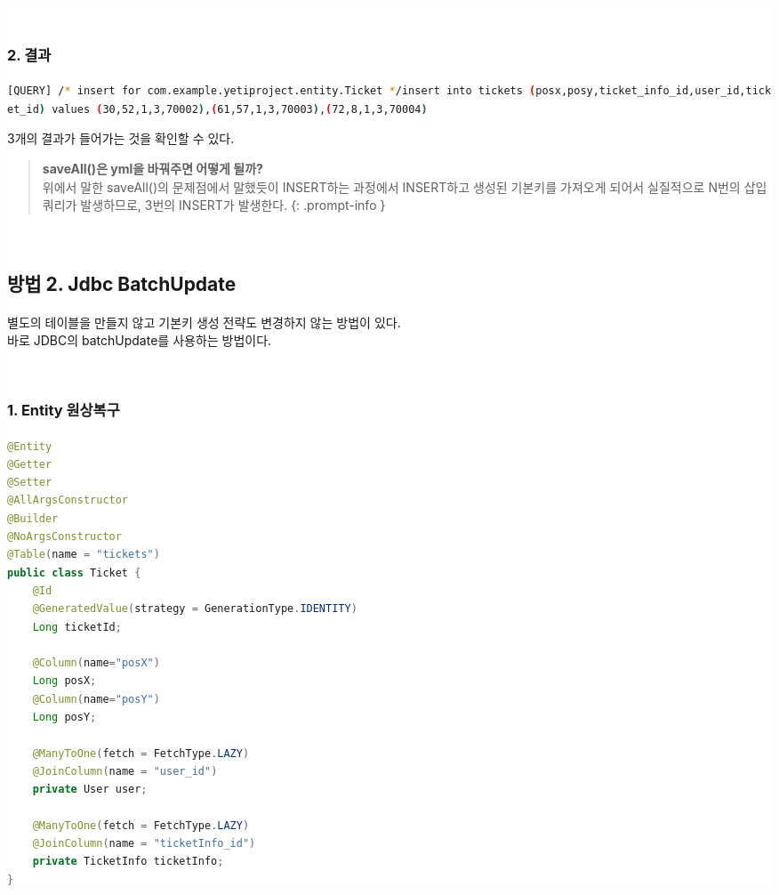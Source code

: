 <br/>


### 2. 결과

```bash
[QUERY] /* insert for com.example.yetiproject.entity.Ticket */insert into tickets (posx,posy,ticket_info_id,user_id,ticket_id) values (30,52,1,3,70002),(61,57,1,3,70003),(72,8,1,3,70004) 
```

3개의 결과가 들어가는 것을 확인할 수 있다.

> **saveAll()은 yml을 바꿔주면 어떻게 될까?**    
> 위에서 말한 saveAll()의 문제점에서 말했듯이 INSERT하는 과정에서 INSERT하고 생성된 기본키를 가져오게 되어서 실질적으로 N번의 삽입 쿼리가 발생하므로, 3번의 INSERT가 발생한다.
{: .prompt-info }

<br/>

## 방법 2. Jdbc BatchUpdate

별도의 테이블을 만들지 않고 기본키 생성 전략도 변경하지 않는 방법이 있다.    
바로 JDBC의 batchUpdate를 사용하는 방법이다.

<br/>

### 1. Entity 원상복구

```java
@Entity
@Getter
@Setter
@AllArgsConstructor
@Builder
@NoArgsConstructor
@Table(name = "tickets")
public class Ticket {
	@Id
	@GeneratedValue(strategy = GenerationType.IDENTITY)
	Long ticketId;

	@Column(name="posX")
	Long posX;
	@Column(name="posY")
	Long posY;

	@ManyToOne(fetch = FetchType.LAZY)
	@JoinColumn(name = "user_id")
	private User user;

	@ManyToOne(fetch = FetchType.LAZY)
	@JoinColumn(name = "ticketInfo_id")
	private TicketInfo ticketInfo;
}
```
